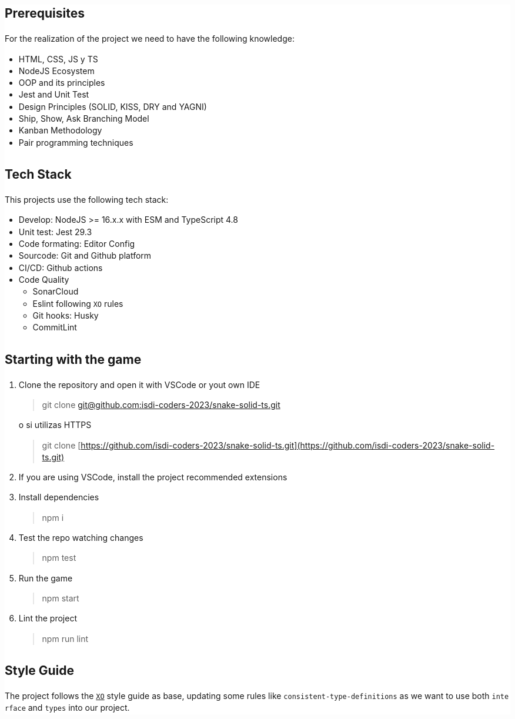 ## Prerequisites

For the realization of the project we need to have the following knowledge:

- HTML, CSS, JS y TS
- NodeJS Ecosystem
- OOP and its principles
- Jest and Unit Test
- Design Principles (SOLID, KISS, DRY and YAGNI)
- Ship, Show, Ask Branching Model
- Kanban Methodology
- Pair programming techniques

## Tech Stack

This projects use the following tech stack:

- Develop: NodeJS >= 16.x.x with ESM and TypeScript 4.8
- Unit test: Jest 29.3
- Code formating: Editor Config
- Sourcode: Git and Github platform
- CI/CD: Github actions
- Code Quality
  - SonarCloud
  - Eslint following `XO` rules
  - Git hooks: Husky
  - CommitLint

## Starting with the game

1. Clone the repository and open it with VSCode or yout own IDE

   > git clone [git@github.com:isdi-coders-2023/snake-solid-ts.git](git@github.com:isdi-coders-2023/snake-solid-ts.git)

   o si utilizas HTTPS

   > git clone [https://github.com/isdi-coders-2023/snake-solid-ts.git](https://github.com/isdi-coders-2023/snake-solid-ts.git)

2. If you are using VSCode, install the project recommended extensions
3. Install dependencies
   > npm i
4. Test the repo watching changes
   > npm test
5. Run the game
   > npm start
6. Lint the project
   > npm run lint

## Style Guide

The project follows the [`XO`](https://github.com/xojs/xo) style guide as base, updating some rules like `consistent-type-definitions` as we want to use both `interface` and `types` into our project.
